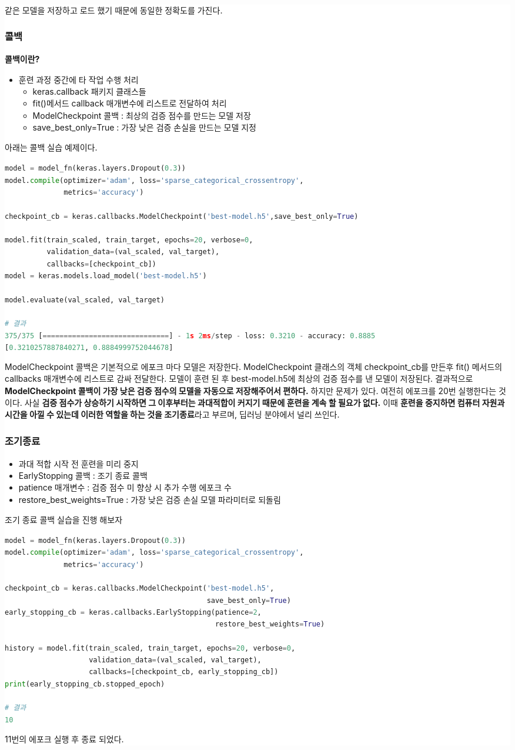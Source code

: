 같은 모델을 저장하고 로드 했기 때문에 동일한 정확도를 가진다.

### 콜백

**콜백이란?**

* 훈련 과정 중간에 타 작업 수행 처리
  * keras.callback 패키지 클래스들
  * fit()메서드 callback 매개변수에 리스트로 전달하여 처리
  * ModelCheckpoint 콜백 : 최상의 검증 점수를 만드는 모델 저장
  * save\_best\_only=True : 가장 낮은 검증 손실을 만드는 모델 지정

아래는 콜백 실습 예제이다.

```python
model = model_fn(keras.layers.Dropout(0.3))
model.compile(optimizer='adam', loss='sparse_categorical_crossentropy',
              metrics='accuracy')

checkpoint_cb = keras.callbacks.ModelCheckpoint('best-model.h5',save_best_only=True)

model.fit(train_scaled, train_target, epochs=20, verbose=0,
          validation_data=(val_scaled, val_target),
          callbacks=[checkpoint_cb])
model = keras.models.load_model('best-model.h5')

model.evaluate(val_scaled, val_target)

# 결과 
375/375 [==============================] - 1s 2ms/step - loss: 0.3210 - accuracy: 0.8885
[0.3210257887840271, 0.8884999752044678]
```

ModelCheckpoint 콜백은 기본적으로 에포크 마다 모델은 저장한다. ModelCheckpoint 클래스의 객체 checkpoint\_cb를 만든후 fit() 메서드의 callbacks 매개변수에 리스트로 감싸 전달한다. 모델이 훈련 된 후 best-model.h5에 최상의 검증 점수를 낸 모델이 저장된다. 결과적으로 **ModelCheckpoint 콜백이 가장 낮은 검증 점수의 모델을 자동으로 저장해주어서 편하다.** 하지만 문제가 있다. 여전히 에포크를 20번 실행한다는 것이다. 사실 **검증 점수가 상승하기 시작하면 그 이후부터는 과대적합이 커지기 때문에 훈련을 계속 할 필요가 없다.** 이때 **훈련을 중지하면 컴퓨터 자원과 시간을 아낄 수 있는데 이러한 역할을 하는 것을 조기종료**라고 부르며, 딥러닝 분야에서 널리 쓰인다.

### 조기종료

* 과대 적합 시작 전 훈련을 미리 중지
* EarlyStopping 콜백 : 조기 종료 콜백
* patience 매개변수 : 검증 점수 미 향상 시 추가 수행 에포크 수
* restore\_best\_weights=True : 가장 낮은 검증 손실 모델 파라미터로 되돌림

조기 종료 콜백 실습을 진행 해보자

```python
model = model_fn(keras.layers.Dropout(0.3))
model.compile(optimizer='adam', loss='sparse_categorical_crossentropy',
              metrics='accuracy')

checkpoint_cb = keras.callbacks.ModelCheckpoint('best-model.h5',
                                                save_best_only=True)
early_stopping_cb = keras.callbacks.EarlyStopping(patience=2,
                                                  restore_best_weights=True)

history = model.fit(train_scaled, train_target, epochs=20, verbose=0,
                    validation_data=(val_scaled, val_target),
                    callbacks=[checkpoint_cb, early_stopping_cb])
print(early_stopping_cb.stopped_epoch)

# 결과
10
```

11번의 에포크 실행 후 종료 되었다.
